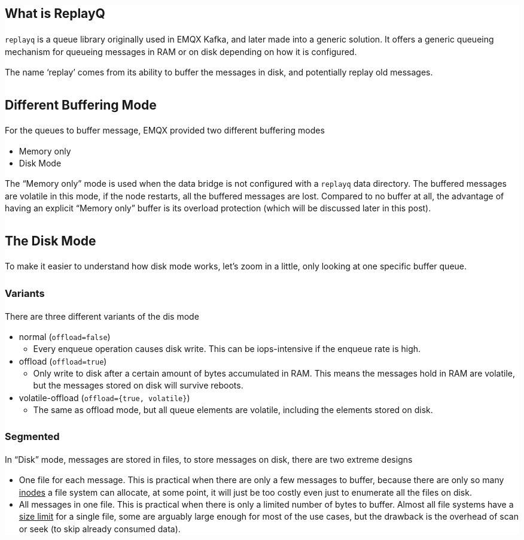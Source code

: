 ## What is ReplayQ

`replayq` is a queue library originally used in EMQX Kafka, and later made into a generic solution. It offers a generic queueing mechanism for queueing messages in RAM or on disk depending on how it is configured.

The name ‘replay’ comes from its ability to buffer the messages in disk, and potentially replay old messages.

## **Different Buffering Mode**

For the queues to buffer message, EMQX provided two different buffering modes

- Memory only
- Disk Mode

The “Memory only” mode is used when the data bridge is not configured with a `replayq` data directory. The buffered messages are volatile in this mode, if the node restarts, all the buffered messages are lost. Compared to no buffer at all, the advantage of having an explicit “Memory only” buffer is its overload protection (which will be discussed later in this post). 

## The Disk Mode

To make it easier to understand how disk mode works, let’s zoom in a little, only looking at one specific buffer queue.

### Variants

There are three different variants of the dis mode

- normal (`offload=false`)
  - Every enqueue operation causes disk write. This can be iops-intensive if the enqueue rate is high.
- offload (`offload=true`)
  - Only write to disk after a certain amount of bytes accumulated in RAM. This means the messages hold in RAM are volatile, but the messages stored on disk will survive reboots.
- volatile-offload (`offload={true, volatile}`)
  - The same as offload mode, but all queue elements are volatile, including the elements stored on disk.

### Segmented

In “Disk” mode, messages are stored in files, to store messages on disk, there are two extreme designs

- One file for each message.
  This is practical when there are only a few messages to buffer, because there are only so many [inodes](https://en.wikipedia.org/wiki/Inode) a file system can allocate, at some point, it will just be too costly even just to enumerate all the files on disk. 
- All messages in one file.
  This is practical when there is only a limited number of bytes to buffer. Almost all file systems have a [size limit](https://en.wikipedia.org/wiki/File_size) for a single file, some are arguably large enough for most of the use cases, but the drawback is the overhead of scan or seek (to skip already consumed data). 
